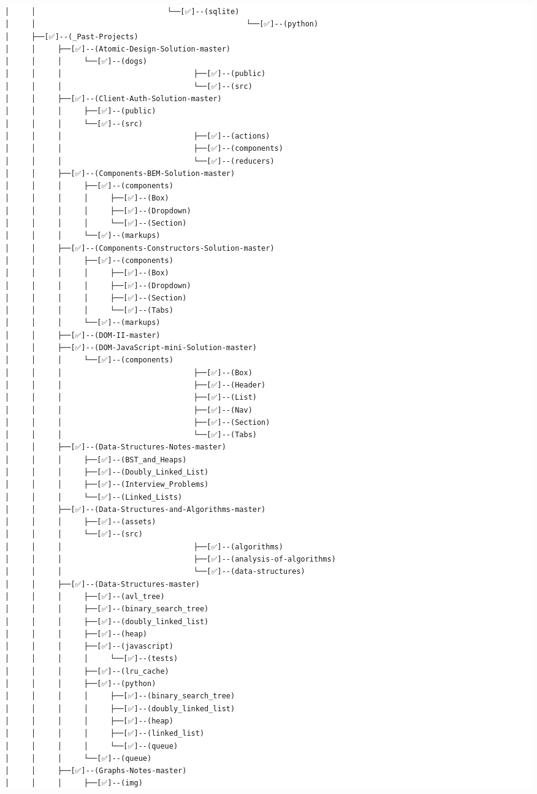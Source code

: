 ```
│     │                              └──[✅]--(sqlite)
│     │                                                └──[✅]--(python)
│     ├──[✅]--(_Past-Projects)
│     │     ├──[✅]--(Atomic-Design-Solution-master)
│     │     │     └──[✅]--(dogs)
│     │     │                              ├──[✅]--(public)
│     │     │                              └──[✅]--(src)
│     │     ├──[✅]--(Client-Auth-Solution-master)
│     │     │     ├──[✅]--(public)
│     │     │     └──[✅]--(src)
│     │     │                              ├──[✅]--(actions)
│     │     │                              ├──[✅]--(components)
│     │     │                              └──[✅]--(reducers)
│     │     ├──[✅]--(Components-BEM-Solution-master)
│     │     │     ├──[✅]--(components)
│     │     │     │     ├──[✅]--(Box)
│     │     │     │     ├──[✅]--(Dropdown)
│     │     │     │     └──[✅]--(Section)
│     │     │     └──[✅]--(markups)
│     │     ├──[✅]--(Components-Constructors-Solution-master)
│     │     │     ├──[✅]--(components)
│     │     │     │     ├──[✅]--(Box)
│     │     │     │     ├──[✅]--(Dropdown)
│     │     │     │     ├──[✅]--(Section)
│     │     │     │     └──[✅]--(Tabs)
│     │     │     └──[✅]--(markups)
│     │     ├──[✅]--(DOM-II-master)
│     │     ├──[✅]--(DOM-JavaScript-mini-Solution-master)
│     │     │     └──[✅]--(components)
│     │     │                              ├──[✅]--(Box)
│     │     │                              ├──[✅]--(Header)
│     │     │                              ├──[✅]--(List)
│     │     │                              ├──[✅]--(Nav)
│     │     │                              ├──[✅]--(Section)
│     │     │                              └──[✅]--(Tabs)
│     │     ├──[✅]--(Data-Structures-Notes-master)
│     │     │     ├──[✅]--(BST_and_Heaps)
│     │     │     ├──[✅]--(Doubly_Linked_List)
│     │     │     ├──[✅]--(Interview_Problems)
│     │     │     └──[✅]--(Linked_Lists)
│     │     ├──[✅]--(Data-Structures-and-Algorithms-master)
│     │     │     ├──[✅]--(assets)
│     │     │     └──[✅]--(src)
│     │     │                              ├──[✅]--(algorithms)
│     │     │                              ├──[✅]--(analysis-of-algorithms)
│     │     │                              └──[✅]--(data-structures)
│     │     ├──[✅]--(Data-Structures-master)
│     │     │     ├──[✅]--(avl_tree)
│     │     │     ├──[✅]--(binary_search_tree)
│     │     │     ├──[✅]--(doubly_linked_list)
│     │     │     ├──[✅]--(heap)
│     │     │     ├──[✅]--(javascript)
│     │     │     │     └──[✅]--(tests)
│     │     │     ├──[✅]--(lru_cache)
│     │     │     ├──[✅]--(python)
│     │     │     │     ├──[✅]--(binary_search_tree)
│     │     │     │     ├──[✅]--(doubly_linked_list)
│     │     │     │     ├──[✅]--(heap)
│     │     │     │     ├──[✅]--(linked_list)
│     │     │     │     └──[✅]--(queue)
│     │     │     └──[✅]--(queue)
│     │     ├──[✅]--(Graphs-Notes-master)
│     │     │     ├──[✅]--(img)
```